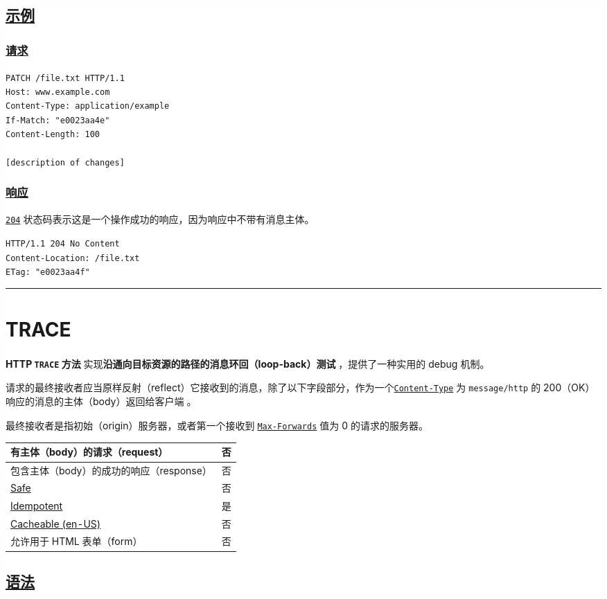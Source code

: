 ## [示例](https://developer.mozilla.org/zh-CN/docs/Web/HTTP/Methods/PATCH#示例)

### [请求](https://developer.mozilla.org/zh-CN/docs/Web/HTTP/Methods/PATCH#请求)

```http
PATCH /file.txt HTTP/1.1
Host: www.example.com
Content-Type: application/example
If-Match: "e0023aa4e"
Content-Length: 100

[description of changes]
```

### [响应](https://developer.mozilla.org/zh-CN/docs/Web/HTTP/Methods/PATCH#响应)

 [`204`](https://developer.mozilla.org/zh-CN/docs/Web/HTTP/Status/204) 状态码表示这是一个操作成功的响应，因为响应中不带有消息主体。

```http
HTTP/1.1 204 No Content
Content-Location: /file.txt
ETag: "e0023aa4f"
```

---

# TRACE

**HTTP `TRACE` 方法** 实现**沿通向目标资源的路径的消息环回（loop-back）测试** ，提供了一种实用的 debug 机制。

请求的最终接收者应当原样反射（reflect）它接收到的消息，除了以下字段部分，作为一个[`Content-Type`](https://developer.mozilla.org/zh-CN/docs/Web/HTTP/Headers/Content-Type) 为 `message/http` 的 200（OK）响应的消息的主体（body）返回给客户端 。

最终接收者是指初始（origin）服务器，或者第一个接收到 [`Max-Forwards`](https://developer.mozilla.org/zh-CN/docs/Web/HTTP/Headers/Max-Forwards) 值为 0 的请求的服务器。

| 有主体（body）的请求（request）                              | 否   |
| :----------------------------------------------------------- | ---- |
| 包含主体（body）的成功的响应（response）                     | 否   |
| [Safe](https://developer.mozilla.org/zh-CN/docs/Glossary/safe) | 否   |
| [Idempotent](https://developer.mozilla.org/zh-CN/docs/Glossary/Idempotent) | 是   |
| [Cacheable (en-US)](https://developer.mozilla.org/en-US/docs/Glossary/cacheable) | 否   |
| 允许用于 HTML 表单（form）                                   | 否   |

## [语法](https://developer.mozilla.org/zh-CN/docs/Web/HTTP/Methods/TRACE#语法)

